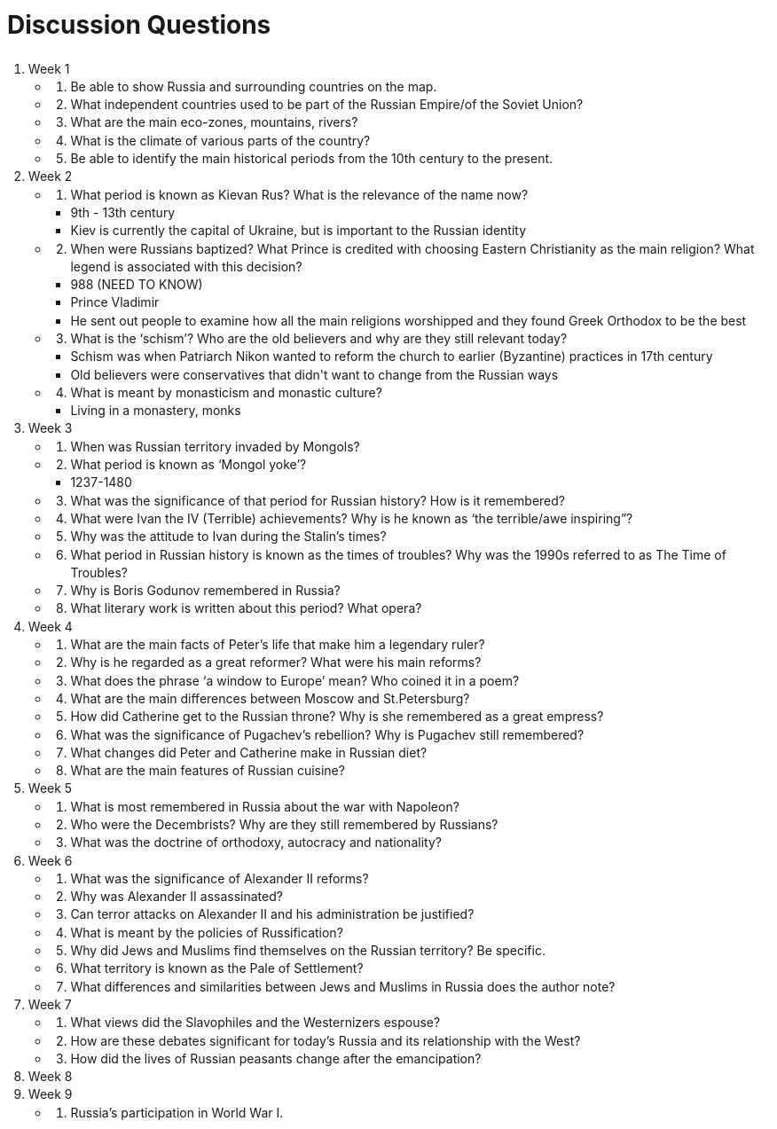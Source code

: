 Discussion Questions
====================
1. Week 1
    - 1. Be able to show Russia and surrounding countries on the map.
    - 2. What independent countries used to be part of the Russian Empire/of the Soviet Union?
    - 3. What are the main eco-zones, mountains, rivers?
    - 4. What is the climate of various parts of the country?
    - 5. Be able to identify the main historical periods from the 10th century to the present. 
2. Week 2
    - 1. What period is known as Kievan Rus? What is the relevance of the name now?
        * 9th - 13th century
        * Kiev is currently the capital of Ukraine, but is important to the Russian identity
    - 2. When were Russians baptized? What Prince is credited with choosing Eastern Christianity as the main religion? What legend is associated with this decision?
        * 988 (NEED TO KNOW)
        * Prince Vladimir
        * He sent out people to examine how all the main religions worshipped and they found Greek Orthodox to be the best
    - 3. What is the ‘schism’? Who are the old believers and why are they still relevant today?
        * Schism was when Patriarch Nikon wanted to reform the church to earlier (Byzantine) practices in 17th century
        * Old believers were conservatives that didn't want to change from the Russian ways
    - 4. What is meant by monasticism and monastic culture? 
        * Living in a monastery, monks
3. Week 3
    - 1. When was Russian territory invaded by Mongols?
    - 2. What period is known as ‘Mongol yoke’?
        * 1237-1480
    - 3. What was the significance of that period for Russian history? How is it remembered?
    - 4. What were Ivan the IV (Terrible) achievements? Why is he known as ‘the terrible/awe inspiring”?
    - 5. Why was the attitude to Ivan during the Stalin’s times?
    - 6. What period in Russian history is known as the times of troubles? Why was the 1990s referred to as The Time of Troubles?
    - 7. Why is Boris Godunov remembered in Russia?
    - 8. What literary work is written about this period? What opera?
4. Week 4
    - 1. What are the main facts of Peter’s life that make him a legendary ruler?
    - 2. Why is he regarded as a great reformer? What were his main reforms?
    - 3. What does the phrase ‘a window to Europe’ mean? Who coined it in a poem?
    - 4. What are the main differences between Moscow and St.Petersburg?
    - 5. How did Catherine get to the Russian throne? Why is she remembered as a great empress?
    - 6. What was the significance of Pugachev’s rebellion? Why is Pugachev still remembered?
    - 7. What changes did Peter and Catherine make in Russian diet?
    - 8. What are the main features of Russian cuisine?
5. Week 5
    - 1. What is most remembered in Russia about the war with Napoleon?
    - 2. Who were the Decembrists? Why are they still remembered by Russians?
    - 3. What was the doctrine of orthodoxy, autocracy and nationality?
6. Week 6
    - 1. What was the significance of Alexander II reforms?
    - 2. Why was Alexander II assassinated?
    - 3. Can terror attacks on Alexander II and his administration be justified?
    - 4. What is meant by the policies of Russification?
    - 5. Why did Jews and Muslims find themselves on the Russian territory? Be specific.
    - 6. What territory is known as the Pale of Settlement?
    - 7. What differences and similarities between Jews and Muslims in Russia does the author note?
7. Week 7
    - 1. What views did the Slavophiles and the Westernizers espouse?
    - 2. How are these debates significant for today’s Russia and its relationship with the West?
    - 3. How did the lives of Russian peasants change after the emancipation?
8. Week 8
9. Week 9
    - 1. Russia’s participation in World War I.